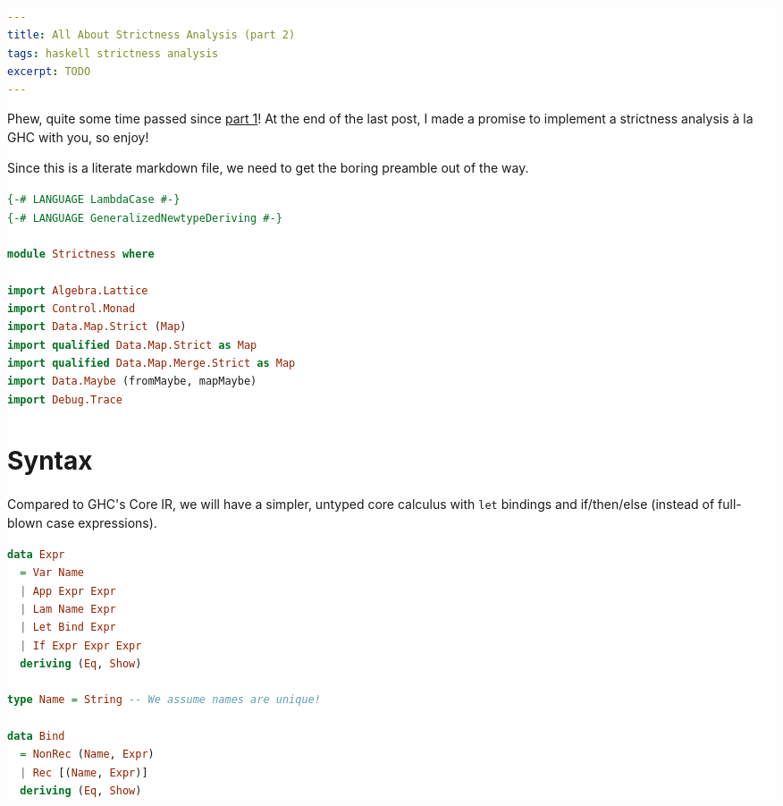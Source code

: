 ```yaml
---
title: All About Strictness Analysis (part 2)
tags: haskell strictness analysis
excerpt: TODO
---
```


Phew, quite some time passed since [part 1](http://fixpt.de/blog/2017-12-04-strictness-analysis-part-1.html)!
At the end of the last post, I made a promise to implement a strictness
analysis à la GHC with you, so enjoy!



Since this is a literate markdown file, we need to get the boring preamble out of the way.

```haskell
{-# LANGUAGE LambdaCase #-}
{-# LANGUAGE GeneralizedNewtypeDeriving #-}

module Strictness where

import Algebra.Lattice
import Control.Monad
import Data.Map.Strict (Map)
import qualified Data.Map.Strict as Map
import qualified Data.Map.Merge.Strict as Map
import Data.Maybe (fromMaybe, mapMaybe)
import Debug.Trace
```

# Syntax

Compared to GHC's Core IR, we will have a simpler, untyped core calculus with
`let` bindings and if/then/else (instead of full-blown case expressions).

```haskell
data Expr
  = Var Name
  | App Expr Expr
  | Lam Name Expr
  | Let Bind Expr
  | If Expr Expr Expr
  deriving (Eq, Show)

type Name = String -- We assume names are unique!

data Bind
  = NonRec (Name, Expr)
  | Rec [(Name, Expr)]
  deriving (Eq, Show)
```
